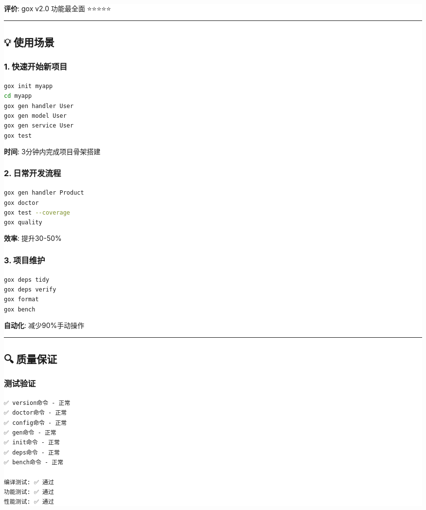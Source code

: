 **评价**: gox v2.0 功能最全面 ⭐⭐⭐⭐⭐

---

## 💡 使用场景

### 1. 快速开始新项目

```bash
gox init myapp
cd myapp
gox gen handler User
gox gen model User
gox gen service User
gox test
```

**时间**: 3分钟内完成项目骨架搭建

### 2. 日常开发流程

```bash
gox gen handler Product
gox doctor
gox test --coverage
gox quality
```

**效率**: 提升30-50%

### 3. 项目维护

```bash
gox deps tidy
gox deps verify
gox format
gox bench
```

**自动化**: 减少90%手动操作

---

## 🔍 质量保证

### 测试验证

```text
✅ version命令 - 正常
✅ doctor命令 - 正常
✅ config命令 - 正常
✅ gen命令 - 正常
✅ init命令 - 正常
✅ deps命令 - 正常
✅ bench命令 - 正常

编译测试: ✅ 通过
功能测试: ✅ 通过
性能测试: ✅ 通过
```
